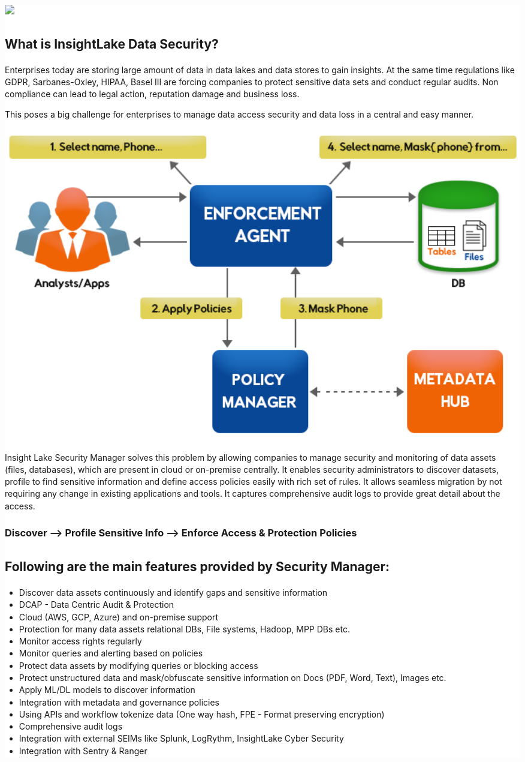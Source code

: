 <img style="width:100%;" src="images/datasecurity-main.png">

What is InsightLake Data Security?
-----------
Enterprises today are storing large amount of data in data lakes and data stores to gain insights. At the same time regulations like GDPR, Sarbanes-Oxley, HIPAA, Basel III are forcing companies to protect sensitive data sets and conduct regular audits. Non compliance can lead to legal action, reputation damage and business loss.

This poses a big challenge for enterprises to manage data access security and data loss in a central and easy manner.

<img style="width:100%;" src="images/datasecurity.png">

Insight Lake Security Manager solves this problem by allowing companies to manage security and monitoring of data assets (files, databases), which are present in cloud or on-premise centrally. It enables security administrators to discover datasets, profile to find sensitive information and define access policies easily with rich set of rules. It allows seamless migration by not requiring any change in existing applications and tools. It captures comprehensive audit logs to provide great detail about the access.

### Discover --> Profile Sensitive Info --> Enforce Access & Protection Policies

## Following are the main features provided by Security Manager:

* Discover data assets continuously and identify gaps and sensitive information
* DCAP - Data Centric Audit & Protection
* Cloud (AWS, GCP, Azure) and on-premise support
* Protection for many data assets relational DBs, File systems, Hadoop, MPP DBs etc.
* Monitor access rights regularly
* Monitor queries and alerting based on policies
* Protect data assets by modifying queries or blocking access
* Protect unstructured data and mask/obfuscate sensitive information on Docs (PDF, Word, Text), Images etc.
* Apply ML/DL models to discover information
* Integration with metadata and governance policies
* Using APIs and workflow tokenize data (One way hash, FPE - Format preserving encryption)
* Comprehensive audit logs
* Integration with external SEIMs like Splunk, LogRythm, InsightLake Cyber Security
* Integration with Sentry & Ranger
